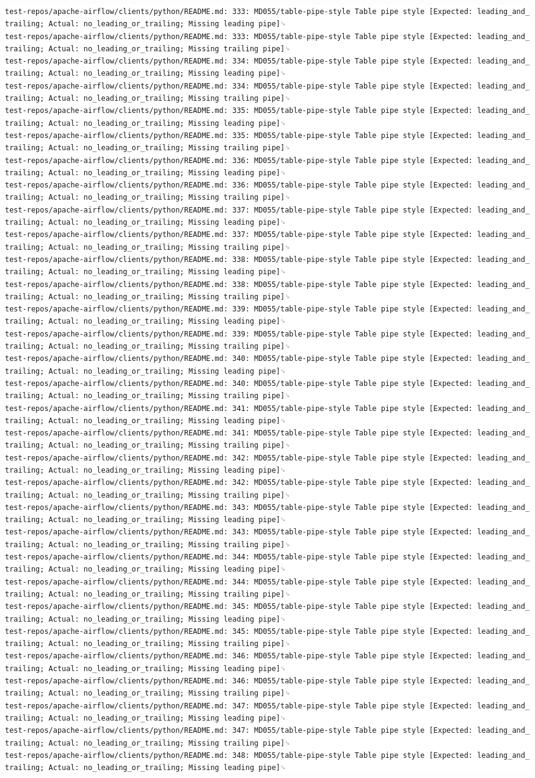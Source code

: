     test-repos/apache-airflow/clients/python/README.md: 333: MD055/table-pipe-style Table pipe style [Expected: leading_and_trailing; Actual: no_leading_or_trailing; Missing leading pipe]␊
    test-repos/apache-airflow/clients/python/README.md: 333: MD055/table-pipe-style Table pipe style [Expected: leading_and_trailing; Actual: no_leading_or_trailing; Missing trailing pipe]␊
    test-repos/apache-airflow/clients/python/README.md: 334: MD055/table-pipe-style Table pipe style [Expected: leading_and_trailing; Actual: no_leading_or_trailing; Missing leading pipe]␊
    test-repos/apache-airflow/clients/python/README.md: 334: MD055/table-pipe-style Table pipe style [Expected: leading_and_trailing; Actual: no_leading_or_trailing; Missing trailing pipe]␊
    test-repos/apache-airflow/clients/python/README.md: 335: MD055/table-pipe-style Table pipe style [Expected: leading_and_trailing; Actual: no_leading_or_trailing; Missing leading pipe]␊
    test-repos/apache-airflow/clients/python/README.md: 335: MD055/table-pipe-style Table pipe style [Expected: leading_and_trailing; Actual: no_leading_or_trailing; Missing trailing pipe]␊
    test-repos/apache-airflow/clients/python/README.md: 336: MD055/table-pipe-style Table pipe style [Expected: leading_and_trailing; Actual: no_leading_or_trailing; Missing leading pipe]␊
    test-repos/apache-airflow/clients/python/README.md: 336: MD055/table-pipe-style Table pipe style [Expected: leading_and_trailing; Actual: no_leading_or_trailing; Missing trailing pipe]␊
    test-repos/apache-airflow/clients/python/README.md: 337: MD055/table-pipe-style Table pipe style [Expected: leading_and_trailing; Actual: no_leading_or_trailing; Missing leading pipe]␊
    test-repos/apache-airflow/clients/python/README.md: 337: MD055/table-pipe-style Table pipe style [Expected: leading_and_trailing; Actual: no_leading_or_trailing; Missing trailing pipe]␊
    test-repos/apache-airflow/clients/python/README.md: 338: MD055/table-pipe-style Table pipe style [Expected: leading_and_trailing; Actual: no_leading_or_trailing; Missing leading pipe]␊
    test-repos/apache-airflow/clients/python/README.md: 338: MD055/table-pipe-style Table pipe style [Expected: leading_and_trailing; Actual: no_leading_or_trailing; Missing trailing pipe]␊
    test-repos/apache-airflow/clients/python/README.md: 339: MD055/table-pipe-style Table pipe style [Expected: leading_and_trailing; Actual: no_leading_or_trailing; Missing leading pipe]␊
    test-repos/apache-airflow/clients/python/README.md: 339: MD055/table-pipe-style Table pipe style [Expected: leading_and_trailing; Actual: no_leading_or_trailing; Missing trailing pipe]␊
    test-repos/apache-airflow/clients/python/README.md: 340: MD055/table-pipe-style Table pipe style [Expected: leading_and_trailing; Actual: no_leading_or_trailing; Missing leading pipe]␊
    test-repos/apache-airflow/clients/python/README.md: 340: MD055/table-pipe-style Table pipe style [Expected: leading_and_trailing; Actual: no_leading_or_trailing; Missing trailing pipe]␊
    test-repos/apache-airflow/clients/python/README.md: 341: MD055/table-pipe-style Table pipe style [Expected: leading_and_trailing; Actual: no_leading_or_trailing; Missing leading pipe]␊
    test-repos/apache-airflow/clients/python/README.md: 341: MD055/table-pipe-style Table pipe style [Expected: leading_and_trailing; Actual: no_leading_or_trailing; Missing trailing pipe]␊
    test-repos/apache-airflow/clients/python/README.md: 342: MD055/table-pipe-style Table pipe style [Expected: leading_and_trailing; Actual: no_leading_or_trailing; Missing leading pipe]␊
    test-repos/apache-airflow/clients/python/README.md: 342: MD055/table-pipe-style Table pipe style [Expected: leading_and_trailing; Actual: no_leading_or_trailing; Missing trailing pipe]␊
    test-repos/apache-airflow/clients/python/README.md: 343: MD055/table-pipe-style Table pipe style [Expected: leading_and_trailing; Actual: no_leading_or_trailing; Missing leading pipe]␊
    test-repos/apache-airflow/clients/python/README.md: 343: MD055/table-pipe-style Table pipe style [Expected: leading_and_trailing; Actual: no_leading_or_trailing; Missing trailing pipe]␊
    test-repos/apache-airflow/clients/python/README.md: 344: MD055/table-pipe-style Table pipe style [Expected: leading_and_trailing; Actual: no_leading_or_trailing; Missing leading pipe]␊
    test-repos/apache-airflow/clients/python/README.md: 344: MD055/table-pipe-style Table pipe style [Expected: leading_and_trailing; Actual: no_leading_or_trailing; Missing trailing pipe]␊
    test-repos/apache-airflow/clients/python/README.md: 345: MD055/table-pipe-style Table pipe style [Expected: leading_and_trailing; Actual: no_leading_or_trailing; Missing leading pipe]␊
    test-repos/apache-airflow/clients/python/README.md: 345: MD055/table-pipe-style Table pipe style [Expected: leading_and_trailing; Actual: no_leading_or_trailing; Missing trailing pipe]␊
    test-repos/apache-airflow/clients/python/README.md: 346: MD055/table-pipe-style Table pipe style [Expected: leading_and_trailing; Actual: no_leading_or_trailing; Missing leading pipe]␊
    test-repos/apache-airflow/clients/python/README.md: 346: MD055/table-pipe-style Table pipe style [Expected: leading_and_trailing; Actual: no_leading_or_trailing; Missing trailing pipe]␊
    test-repos/apache-airflow/clients/python/README.md: 347: MD055/table-pipe-style Table pipe style [Expected: leading_and_trailing; Actual: no_leading_or_trailing; Missing leading pipe]␊
    test-repos/apache-airflow/clients/python/README.md: 347: MD055/table-pipe-style Table pipe style [Expected: leading_and_trailing; Actual: no_leading_or_trailing; Missing trailing pipe]␊
    test-repos/apache-airflow/clients/python/README.md: 348: MD055/table-pipe-style Table pipe style [Expected: leading_and_trailing; Actual: no_leading_or_trailing; Missing leading pipe]␊
